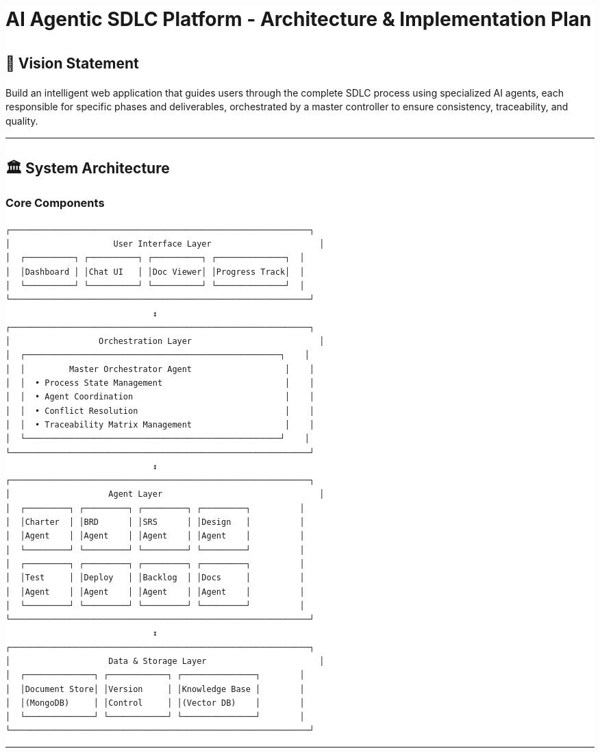 # AI Agentic SDLC Platform - Architecture & Implementation Plan

## 🎯 Vision Statement
Build an intelligent web application that guides users through the complete SDLC process using specialized AI agents, each responsible for specific phases and deliverables, orchestrated by a master controller to ensure consistency, traceability, and quality.

---

## 🏛️ System Architecture

### Core Components

```
┌─────────────────────────────────────────────────────────────┐
│                     User Interface Layer                      │
│  ┌──────────┐ ┌──────────┐ ┌──────────┐ ┌──────────────┐  │
│  │Dashboard │ │Chat UI   │ │Doc Viewer│ │Progress Track│  │
│  └──────────┘ └──────────┘ └──────────┘ └──────────────┘  │
└─────────────────────────────────────────────────────────────┘
                              ↕
┌─────────────────────────────────────────────────────────────┐
│                  Orchestration Layer                          │
│  ┌────────────────────────────────────────────────────┐    │
│  │         Master Orchestrator Agent                   │    │
│  │  • Process State Management                         │    │
│  │  • Agent Coordination                               │    │
│  │  • Conflict Resolution                              │    │
│  │  • Traceability Matrix Management                   │    │
│  └────────────────────────────────────────────────────┘    │
└─────────────────────────────────────────────────────────────┘
                              ↕
┌─────────────────────────────────────────────────────────────┐
│                    Agent Layer                                │
│  ┌─────────┐ ┌─────────┐ ┌─────────┐ ┌─────────┐          │
│  │Charter  │ │BRD      │ │SRS      │ │Design   │          │
│  │Agent    │ │Agent    │ │Agent    │ │Agent    │          │
│  └─────────┘ └─────────┘ └─────────┘ └─────────┘          │
│  ┌─────────┐ ┌─────────┐ ┌─────────┐ ┌─────────┐          │
│  │Test     │ │Deploy   │ │Backlog  │ │Docs     │          │
│  │Agent    │ │Agent    │ │Agent    │ │Agent    │          │
│  └─────────┘ └─────────┘ └─────────┘ └─────────┘          │
└─────────────────────────────────────────────────────────────┘
                              ↕
┌─────────────────────────────────────────────────────────────┐
│                    Data & Storage Layer                       │
│  ┌──────────────┐ ┌────────────┐ ┌───────────────┐        │
│  │Document Store│ │Version     │ │Knowledge Base │        │
│  │(MongoDB)     │ │Control     │ │(Vector DB)    │        │
│  └──────────────┘ └────────────┘ └───────────────┘        │
└─────────────────────────────────────────────────────────────┘
```

---